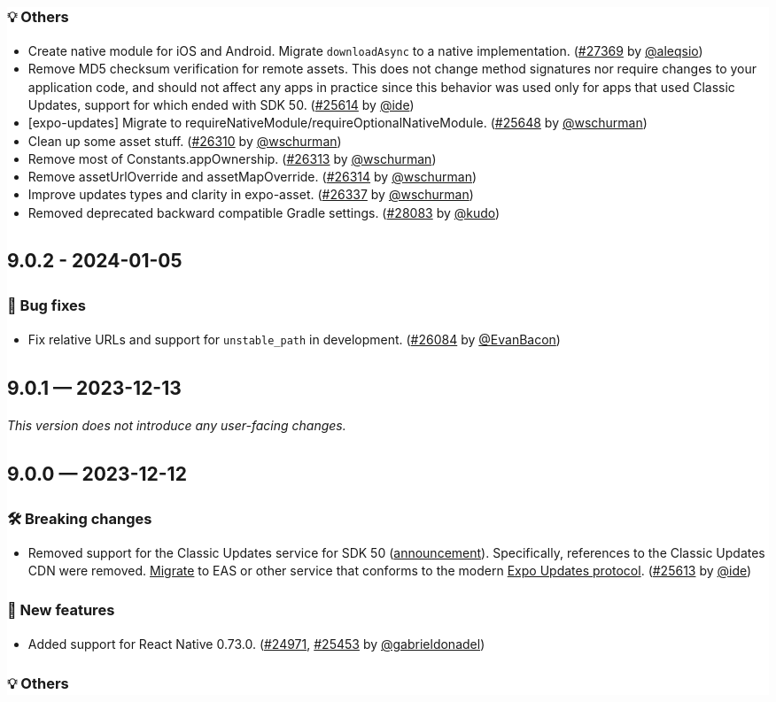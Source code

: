 ### 💡 Others

- Create native module for iOS and Android. Migrate `downloadAsync` to a native implementation. ([#27369](https://github.com/expo/expo/pull/27369) by [@aleqsio](https://github.com/aleqsio))
- Remove MD5 checksum verification for remote assets. This does not change method signatures nor require changes to your application code, and should not affect any apps in practice since this behavior was used only for apps that used Classic Updates, support for which ended with SDK 50. ([#25614](https://github.com/expo/expo/pull/25614) by [@ide](https://github.com/ide))
- [expo-updates] Migrate to requireNativeModule/requireOptionalNativeModule. ([#25648](https://github.com/expo/expo/pull/25648) by [@wschurman](https://github.com/wschurman))
- Clean up some asset stuff. ([#26310](https://github.com/expo/expo/pull/26310) by [@wschurman](https://github.com/wschurman))
- Remove most of Constants.appOwnership. ([#26313](https://github.com/expo/expo/pull/26313) by [@wschurman](https://github.com/wschurman))
- Remove assetUrlOverride and assetMapOverride. ([#26314](https://github.com/expo/expo/pull/26314) by [@wschurman](https://github.com/wschurman))
- Improve updates types and clarity in expo-asset. ([#26337](https://github.com/expo/expo/pull/26337) by [@wschurman](https://github.com/wschurman))
- Removed deprecated backward compatible Gradle settings. ([#28083](https://github.com/expo/expo/pull/28083) by [@kudo](https://github.com/kudo))

## 9.0.2 - 2024-01-05

### 🐛 Bug fixes

- Fix relative URLs and support for `unstable_path` in development. ([#26084](https://github.com/expo/expo/pull/26084) by [@EvanBacon](https://github.com/EvanBacon))

## 9.0.1 — 2023-12-13

_This version does not introduce any user-facing changes._

## 9.0.0 — 2023-12-12

### 🛠 Breaking changes

- Removed support for the Classic Updates service for SDK 50 ([announcement](https://blog.expo.dev/sunsetting-expo-publish-and-classic-updates-6cb9cd295378)). Specifically, references to the Classic Updates CDN were removed. [Migrate](https://docs.expo.dev/eas-update/migrate-from-classic-updates/) to EAS or other service that conforms to the modern [Expo Updates protocol](https://docs.expo.dev/technical-specs/expo-updates-1/). ([#25613](https://github.com/expo/expo/pull/25613) by [@ide](https://github.com/ide))

### 🎉 New features

- Added support for React Native 0.73.0. ([#24971](https://github.com/expo/expo/pull/24971), [#25453](https://github.com/expo/expo/pull/25453) by [@gabrieldonadel](https://github.com/gabrieldonadel))

### 💡 Others
